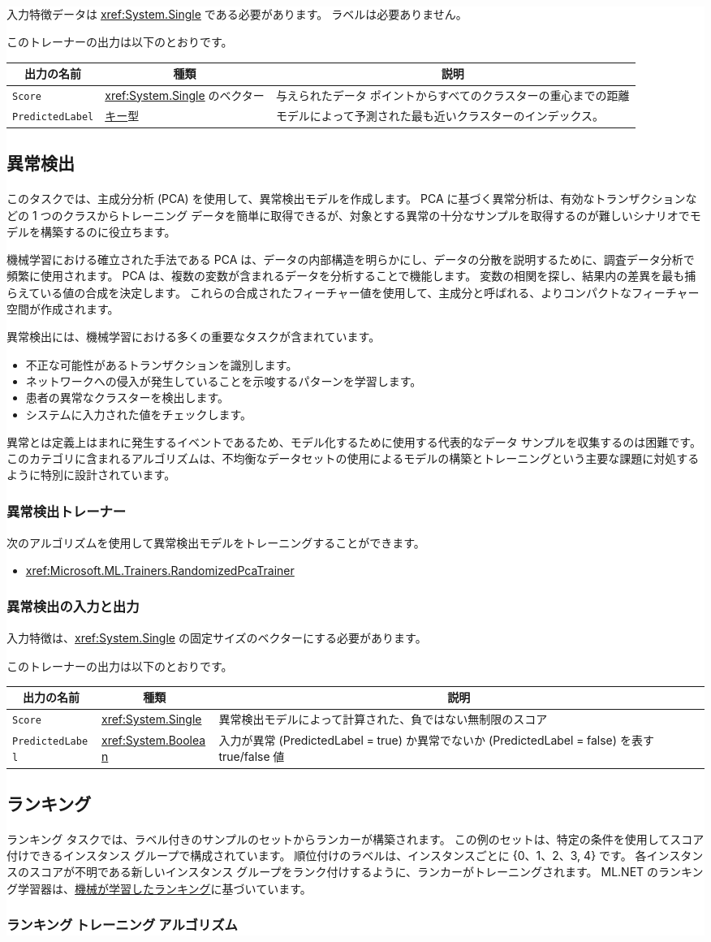 入力特徴データは <xref:System.Single> である必要があります。 ラベルは必要ありません。

このトレーナーの出力は以下のとおりです。

| 出力の名前 | 種類 | 説明|
| -- | -- | -- |
| `Score` | <xref:System.Single> のベクター | 与えられたデータ ポイントからすべてのクラスターの重心までの距離 |
| `PredictedLabel` | [キー](xref:Microsoft.ML.Data.KeyDataViewType)型 | モデルによって予測された最も近いクラスターのインデックス。 |

## <a name="anomaly-detection"></a>異常検出

このタスクでは、主成分分析 (PCA) を使用して、異常検出モデルを作成します。 PCA に基づく異常分析は、有効なトランザクションなどの 1 つのクラスからトレーニング データを簡単に取得できるが、対象とする異常の十分なサンプルを取得するのが難しいシナリオでモデルを構築するのに役立ちます。

機械学習における確立された手法である PCA は、データの内部構造を明らかにし、データの分散を説明するために、調査データ分析で頻繁に使用されます。 PCA は、複数の変数が含まれるデータを分析することで機能します。 変数の相関を探し、結果内の差異を最も捕らえている値の合成を決定します。 これらの合成されたフィーチャー値を使用して、主成分と呼ばれる、よりコンパクトなフィーチャー空間が作成されます。

異常検出には、機械学習における多くの重要なタスクが含まれています。

* 不正な可能性があるトランザクションを識別します。
* ネットワークへの侵入が発生していることを示唆するパターンを学習します。
* 患者の異常なクラスターを検出します。
* システムに入力された値をチェックします。

異常とは定義上はまれに発生するイベントであるため、モデル化するために使用する代表的なデータ サンプルを収集するのは困難です。 このカテゴリに含まれるアルゴリズムは、不均衡なデータセットの使用によるモデルの構築とトレーニングという主要な課題に対処するように特別に設計されています。

### <a name="anomaly-detection-trainer"></a>異常検出トレーナー

次のアルゴリズムを使用して異常検出モデルをトレーニングすることができます。

* <xref:Microsoft.ML.Trainers.RandomizedPcaTrainer>

### <a name="anomaly-detection-inputs-and-outputs"></a>異常検出の入力と出力

入力特徴は、<xref:System.Single> の固定サイズのベクターにする必要があります。

このトレーナーの出力は以下のとおりです。

| 出力の名前 | 種類 | 説明|
| -- | -- | -- |
| `Score` | <xref:System.Single> | 異常検出モデルによって計算された、負ではない無制限のスコア |
| `PredictedLabel` | <xref:System.Boolean> | 入力が異常 (PredictedLabel = true) か異常でないか (PredictedLabel = false) を表す true/false 値 |

## <a name="ranking"></a>ランキング

ランキング タスクでは、ラベル付きのサンプルのセットからランカーが構築されます。 この例のセットは、特定の条件を使用してスコア付けできるインスタンス グループで構成されています。 順位付けのラベルは、インスタンスごとに {0、1、2、3, 4} です。  各インスタンスのスコアが不明である新しいインスタンス グループをランク付けするように、ランカーがトレーニングされます。 ML.NET のランキング学習器は、[機械が学習したランキング](https://en.wikipedia.org/wiki/Learning_to_rank)に基づいています。

### <a name="ranking-training-algorithms"></a>ランキング トレーニング アルゴリズム
